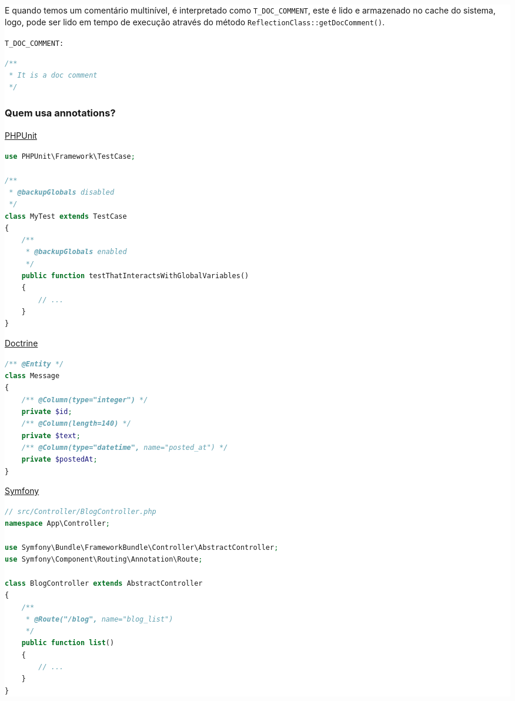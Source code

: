 E quando temos um comentário multinível, é interpretado como `T_DOC_COMMENT`,
este é lido e armazenado no cache do sistema, logo, pode ser lido em tempo de
execução através do método `ReflectionClass::getDocComment()`.

`T_DOC_COMMENT:`

```php
/**
 * It is a doc comment
 */
```

### Quem usa annotations?

[PHPUnit](https://github.com/sebastianbergmann/phpunit)

```php
use PHPUnit\Framework\TestCase;

/**
 * @backupGlobals disabled
 */
class MyTest extends TestCase
{
    /**
     * @backupGlobals enabled
     */
    public function testThatInteractsWithGlobalVariables()
    {
        // ...
    }
}
```

[Doctrine](https://github.com/doctrine/)

```php
/** @Entity */
class Message
{
    /** @Column(type="integer") */
    private $id;
    /** @Column(length=140) */
    private $text;
    /** @Column(type="datetime", name="posted_at") */
    private $postedAt;
}
```

[Symfony](https://github.com/symfony)

```php
// src/Controller/BlogController.php
namespace App\Controller;

use Symfony\Bundle\FrameworkBundle\Controller\AbstractController;
use Symfony\Component\Routing\Annotation\Route;

class BlogController extends AbstractController
{
    /**
     * @Route("/blog", name="blog_list")
     */
    public function list()
    {
        // ...
    }
}
```